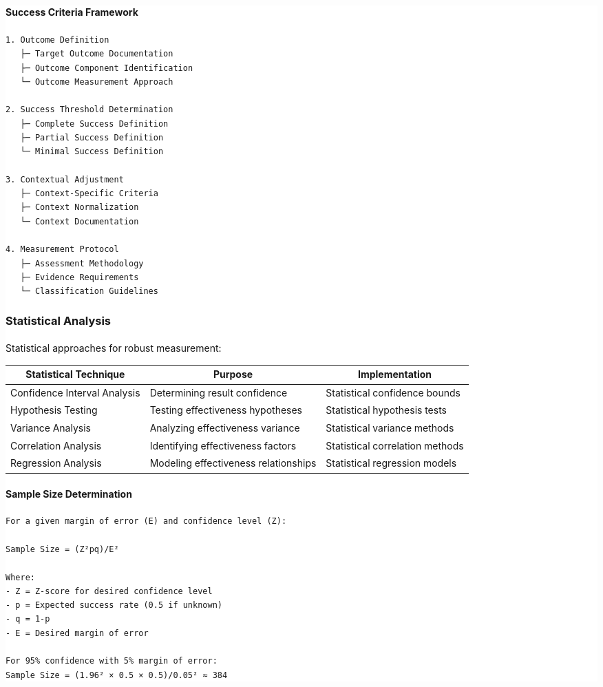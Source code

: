 #### Success Criteria Framework

```
1. Outcome Definition
   ├─ Target Outcome Documentation
   ├─ Outcome Component Identification
   └─ Outcome Measurement Approach

2. Success Threshold Determination
   ├─ Complete Success Definition
   ├─ Partial Success Definition
   └─ Minimal Success Definition

3. Contextual Adjustment
   ├─ Context-Specific Criteria
   ├─ Context Normalization
   └─ Context Documentation

4. Measurement Protocol
   ├─ Assessment Methodology
   ├─ Evidence Requirements
   └─ Classification Guidelines
```

### Statistical Analysis

Statistical approaches for robust measurement:

| Statistical Technique | Purpose | Implementation |
|------------------------|---------|----------------|
| Confidence Interval Analysis | Determining result confidence | Statistical confidence bounds |
| Hypothesis Testing | Testing effectiveness hypotheses | Statistical hypothesis tests |
| Variance Analysis | Analyzing effectiveness variance | Statistical variance methods |
| Correlation Analysis | Identifying effectiveness factors | Statistical correlation methods |
| Regression Analysis | Modeling effectiveness relationships | Statistical regression models |

#### Sample Size Determination

```
For a given margin of error (E) and confidence level (Z):

Sample Size = (Z²pq)/E²

Where:
- Z = Z-score for desired confidence level
- p = Expected success rate (0.5 if unknown)
- q = 1-p
- E = Desired margin of error

For 95% confidence with 5% margin of error:
Sample Size = (1.96² × 0.5 × 0.5)/0.05² ≈ 384
```
